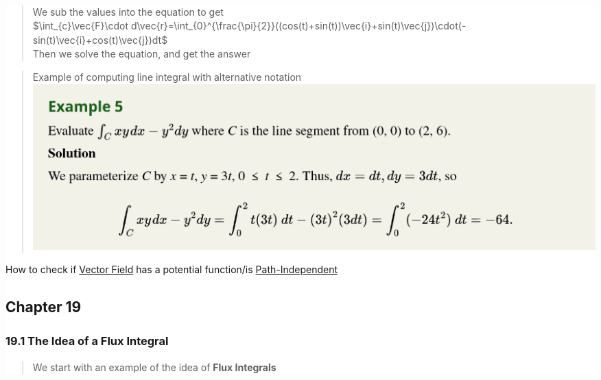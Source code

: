 > 	We sub the values into the equation to get  
> 		$\int_{c}\vec{F}\cdot d\vec{r}=\int_{0}^{\frac{\pi}{2}}((cos(t)+sin(t))\vec{i}+sin(t)\vec{j})\cdot(-sin(t)\vec{i}+cos(t)\vec{j})dt$  
> 	Then we solve the equation, and get the answer

> Example of computing line integral with alternative notation  
> ![Pasted image 20240307194819](attachments/Pasted%20image%2020240307194819.png)

How to check if [Vector Field](Vector%20Field) has a potential function/is [Path-Independent](Path-Independent)

## Chapter 19
### 19.1 The Idea of a Flux Integral

> We start with an example of the idea of **Flux Integrals**  